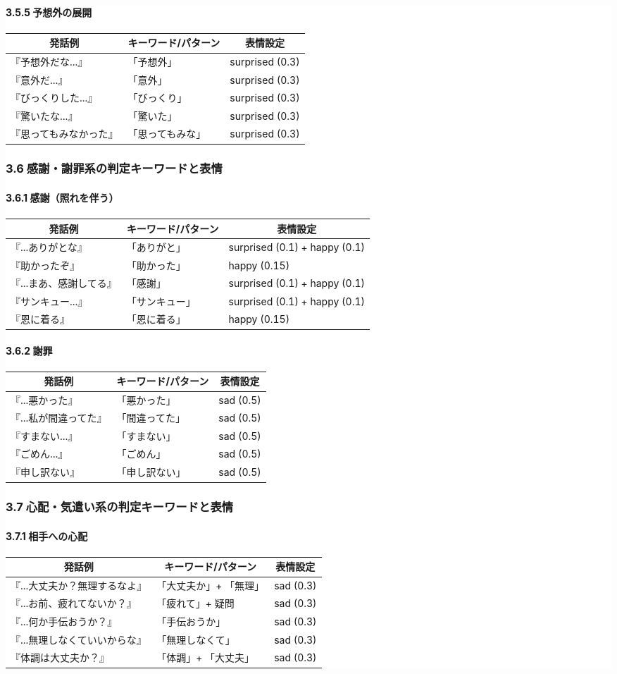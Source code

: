 #### 3.5.5 予想外の展開
| 発話例 | キーワード/パターン | 表情設定 |
|-------|------------------|---------|
| 『予想外だな...』 | 「予想外」 | surprised (0.3) |
| 『意外だ...』 | 「意外」 | surprised (0.3) |
| 『びっくりした...』 | 「びっくり」 | surprised (0.3) |
| 『驚いたな...』 | 「驚いた」 | surprised (0.3) |
| 『思ってもみなかった』 | 「思ってもみな」 | surprised (0.3) |

### 3.6 感謝・謝罪系の判定キーワードと表情

#### 3.6.1 感謝（照れを伴う）
| 発話例 | キーワード/パターン | 表情設定 |
|-------|------------------|---------|
| 『...ありがとな』 | 「ありがと」 | surprised (0.1) + happy (0.1) |
| 『助かったぞ』 | 「助かった」 | happy (0.15) |
| 『...まあ、感謝してる』 | 「感謝」 | surprised (0.1) + happy (0.1) |
| 『サンキュー...』 | 「サンキュー」 | surprised (0.1) + happy (0.1) |
| 『恩に着る』 | 「恩に着る」 | happy (0.15) |

#### 3.6.2 謝罪
| 発話例 | キーワード/パターン | 表情設定 |
|-------|------------------|---------|
| 『...悪かった』 | 「悪かった」 | sad (0.5) |
| 『...私が間違ってた』 | 「間違ってた」 | sad (0.5) |
| 『すまない...』 | 「すまない」 | sad (0.5) |
| 『ごめん...』 | 「ごめん」 | sad (0.5) |
| 『申し訳ない』 | 「申し訳ない」 | sad (0.5) |

### 3.7 心配・気遣い系の判定キーワードと表情  

#### 3.7.1 相手への心配
| 発話例 | キーワード/パターン | 表情設定 |
|-------|------------------|---------|
| 『...大丈夫か？無理するなよ』 | 「大丈夫か」+ 「無理」 | sad (0.3) |
| 『...お前、疲れてないか？』 | 「疲れて」+ 疑問 | sad (0.3) |
| 『...何か手伝おうか？』 | 「手伝おうか」 | sad (0.3) |
| 『...無理しなくていいからな』 | 「無理しなくて」 | sad (0.3) |
| 『体調は大丈夫か？』 | 「体調」+ 「大丈夫」 | sad (0.3) |
